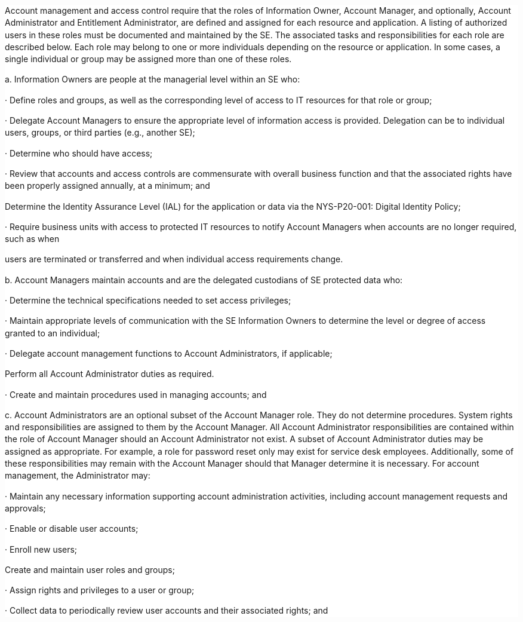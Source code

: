 Account management and access control require that the roles of Information Owner, Account Manager, and optionally, Account Administrator and Entitlement Administrator, are defined and assigned for each resource and application. A listing of authorized users in these roles must be documented and maintained by the SE. The associated tasks and responsibilities for each role are described below. Each role may belong to one or more individuals depending on the resource or application. In some cases, a single individual or group may be assigned more than one of these roles.

a. Information Owners are people at the managerial level within an SE who:

· Define roles and groups, as well as the corresponding level of access to IT resources for that role or group;

· Delegate Account Managers to ensure the appropriate level of information access is provided. Delegation can be to individual users, groups, or third parties (e.g., another SE);

· Determine who should have access;

· Review that accounts and access controls are commensurate with overall business function and that the associated rights have been properly assigned annually, at a minimum; and

Determine the Identity Assurance Level (IAL) for the application or data via the NYS-P20-001: Digital Identity Policy;

· Require business units with access to protected IT resources to notify Account Managers when accounts are no longer required, such as when

users are terminated or transferred and when individual access requirements change.

b. Account Managers maintain accounts and are the delegated custodians of SE protected data who:

· Determine the technical specifications needed to set access privileges;

· Maintain appropriate levels of communication with the SE Information Owners to determine the level or degree of access granted to an individual;

· Delegate account management functions to Account Administrators, if applicable;

Perform all Account Administrator duties as required.

· Create and maintain procedures used in managing accounts; and

c. Account Administrators are an optional subset of the Account Manager role. They do not determine procedures. System rights and responsibilities are assigned to them by the Account Manager. All Account Administrator responsibilities are contained within the role of Account Manager should an Account Administrator not exist. A subset of Account Administrator duties may be assigned as appropriate. For example, a role for password reset only may exist for service desk employees. Additionally, some of these responsibilities may remain with the Account Manager should that Manager determine it is necessary. For account management, the Administrator may:

· Maintain any necessary information supporting account administration activities, including account management requests and approvals;

· Enable or disable user accounts;

· Enroll new users;

Create and maintain user roles and groups;

· Assign rights and privileges to a user or group;

· Collect data to periodically review user accounts and their associated rights; and
